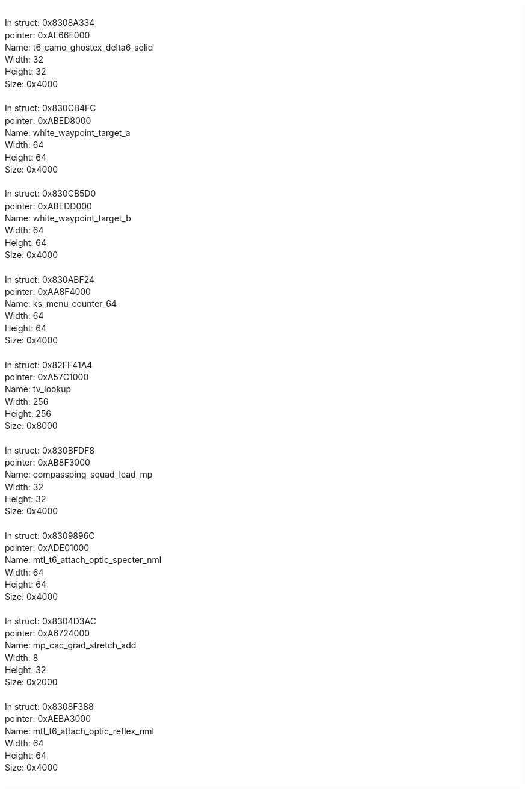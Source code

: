 <br />
In struct: 0x8308A334 <br />
 pointer: 0xAE66E000 <br />
Name: t6_camo_ghostex_delta6_solid<br />
 Width: 32 <br />
 Height: 32 <br />
 Size: 0x4000  <br />
<br />
In struct: 0x830CB4FC <br />
 pointer: 0xABED8000 <br />
Name: white_waypoint_target_a<br />
 Width: 64 <br />
 Height: 64 <br />
 Size: 0x4000  <br />
<br />
In struct: 0x830CB5D0 <br />
 pointer: 0xABEDD000 <br />
Name: white_waypoint_target_b<br />
 Width: 64 <br />
 Height: 64 <br />
 Size: 0x4000  <br />
<br />
In struct: 0x830ABF24 <br />
 pointer: 0xAA8F4000 <br />
Name: ks_menu_counter_64<br />
 Width: 64 <br />
 Height: 64 <br />
 Size: 0x4000  <br />
<br />
In struct: 0x82FF41A4 <br />
 pointer: 0xA57C1000 <br />
Name: tv_lookup<br />
 Width: 256 <br />
 Height: 256 <br />
 Size: 0x8000  <br />
<br />
In struct: 0x830BFDF8 <br />
 pointer: 0xAB8F3000 <br />
Name: compassping_squad_lead_mp<br />
 Width: 32 <br />
 Height: 32 <br />
 Size: 0x4000  <br />
<br />
In struct: 0x8309896C <br />
 pointer: 0xADE01000 <br />
Name: mtl_t6_attach_optic_specter_nml<br />
 Width: 64 <br />
 Height: 64 <br />
 Size: 0x4000  <br />
<br />
In struct: 0x8304D3AC <br />
 pointer: 0xA6724000 <br />
Name: mp_cac_grad_stretch_add<br />
 Width: 8 <br />
 Height: 32 <br />
 Size: 0x2000  <br />
<br />
In struct: 0x8308F388 <br />
 pointer: 0xAEBA3000 <br />
Name: mtl_t6_attach_optic_reflex_nml<br />
 Width: 64 <br />
 Height: 64 <br />
 Size: 0x4000  <br />
<br />